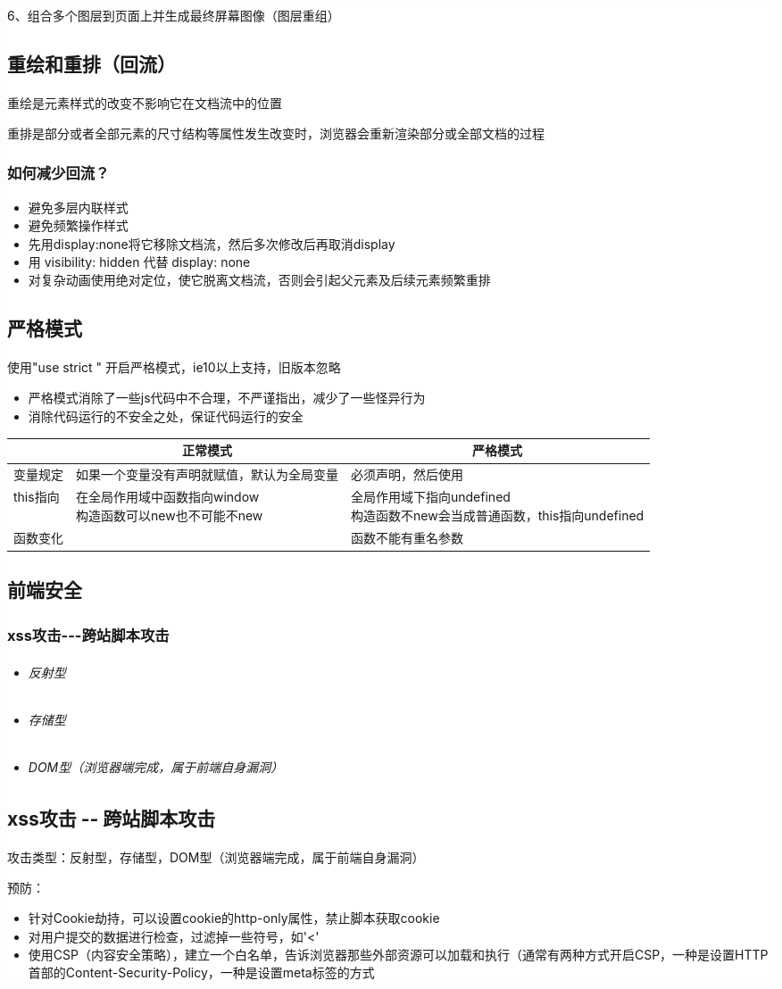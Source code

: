 6、组合多个图层到页面上并生成最终屏幕图像（图层重组）

## 重绘和重排（回流）

重绘是元素样式的改变不影响它在文档流中的位置

重排是部分或者全部元素的尺寸结构等属性发生改变时，浏览器会重新渲染部分或全部文档的过程



### 如何减少回流？

- 避免多层内联样式
- 避免频繁操作样式
- 先用display:none将它移除文档流，然后多次修改后再取消display
- ⽤ visibility: hidden 代替 display: none
- 对复杂动画使用绝对定位，使它脱离文档流，否则会引起父元素及后续元素频繁重排

## 严格模式

使用"use strict " 开启严格模式，ie10以上支持，旧版本忽略

- 严格模式消除了一些js代码中不合理，不严谨指出，减少了一些怪异行为
- 消除代码运行的不安全之处，保证代码运行的安全

|          | 正常模式                                                     | 严格模式                                                     |
| -------- | ------------------------------------------------------------ | ------------------------------------------------------------ |
| 变量规定 | 如果一个变量没有声明就赋值，默认为全局变量                   | 必须声明，然后使用                                           |
| this指向 | 在全局作用域中函数指向window<br />构造函数可以new也不可能不new | 全局作用域下指向undefined<br />构造函数不new会当成普通函数，this指向undefined |
| 函数变化 |                                                              | 函数不能有重名参数                                           |







## 前端安全

### xss攻击---跨站脚本攻击

- ###### 反射型

- ###### 存储型

- ###### DOM型（浏览器端完成，属于前端自身漏洞）


## xss攻击 -- 跨站脚本攻击

攻击类型：反射型，存储型，DOM型（浏览器端完成，属于前端自身漏洞）

预防：

- 针对Cookie劫持，可以设置cookie的http-only属性，禁止脚本获取cookie
- 对用户提交的数据进行检查，过滤掉一些符号，如'<'
- 使用CSP（内容安全策略），建立一个白名单，告诉浏览器那些外部资源可以加载和执行（通常有两种方式开启CSP，一种是设置HTTP首部的Content-Security-Policy，一种是设置meta标签的方式
